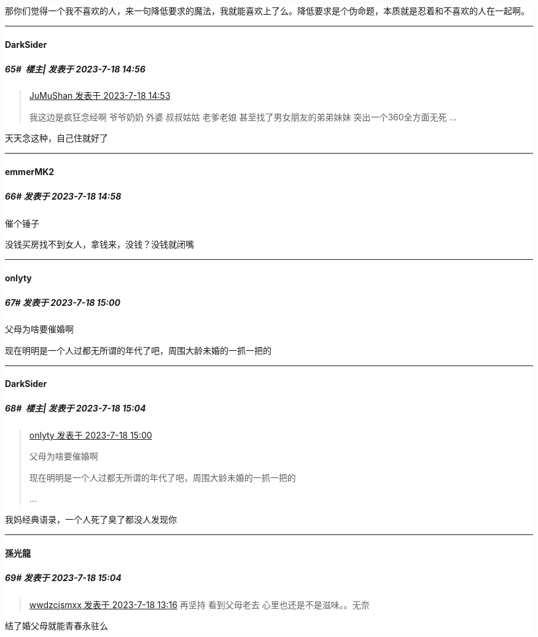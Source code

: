 那你们觉得一个我不喜欢的人，来一句降低要求的魔法，我就能喜欢上了么。降低要求是个伪命题，本质就是忍着和不喜欢的人在一起啊。

*****

####  DarkSider  
##### 65#         楼主| 发表于 2023-7-18 14:56

<blockquote><a href="httphttps://bbs.saraba1st.com/2b/forum.php?mod=redirect&amp;goto=findpost&amp;pid=61705624&amp;ptid=2144905" target="_blank">JuMuShan 发表于 2023-7-18 14:53</a>

我这边是疯狂念经啊 爷爷奶奶 外婆 叔叔姑姑 老爹老娘 甚至找了男女朋友的弟弟妹妹 突出一个360全方面无死 ...</blockquote>
天天念这种，自己住就好了

*****

####  emmerMK2  
##### 66#       发表于 2023-7-18 14:58

催个锤子

没钱买房找不到女人，拿钱来，没钱？没钱就闭嘴

*****

####  onlyty  
##### 67#       发表于 2023-7-18 15:00

父母为啥要催婚啊

现在明明是一个人过都无所谓的年代了吧，周围大龄未婚的一抓一把的


*****

####  DarkSider  
##### 68#         楼主| 发表于 2023-7-18 15:04

<blockquote><a href="httphttps://bbs.saraba1st.com/2b/forum.php?mod=redirect&amp;goto=findpost&amp;pid=61705704&amp;ptid=2144905" target="_blank">onlyty 发表于 2023-7-18 15:00</a>

父母为啥要催婚啊

现在明明是一个人过都无所谓的年代了吧，周围大龄未婚的一抓一把的

 ...</blockquote>
我妈经典语录，一个人死了臭了都没人发现你

*****

####  孫光龍  
##### 69#       发表于 2023-7-18 15:04

<blockquote><a href="httphttps://bbs.saraba1st.com/2b/forum.php?mod=redirect&amp;goto=findpost&amp;pid=61704487&amp;ptid=2144905" target="_blank">wwdzcjsmxx 发表于 2023-7-18 13:16</a>
再坚持 看到父母老去 心里也还是不是滋味。。无奈</blockquote>
结了婚父母就能青春永驻么
